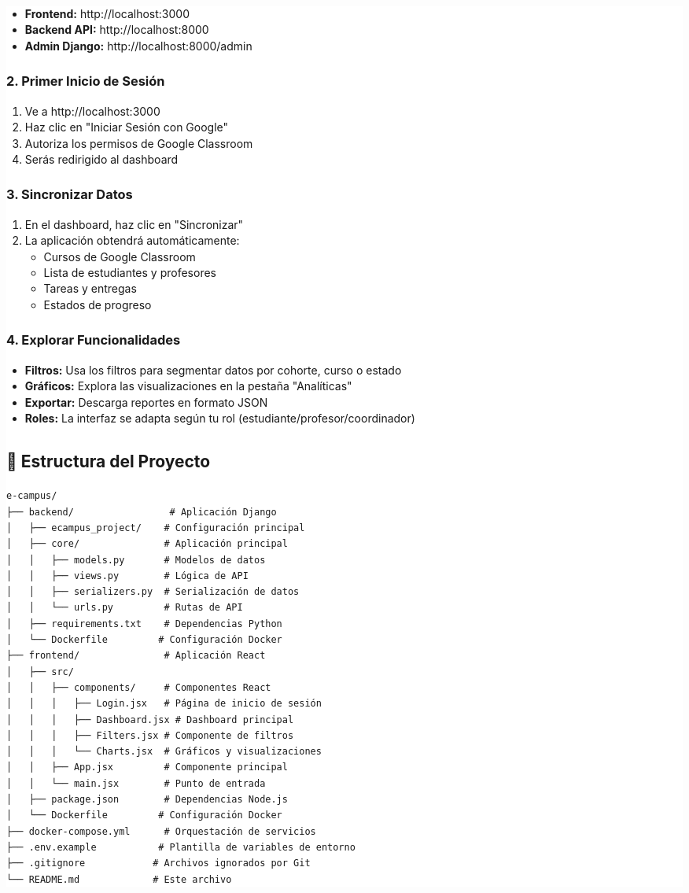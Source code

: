 - **Frontend:** http://localhost:3000
- **Backend API:** http://localhost:8000
- **Admin Django:** http://localhost:8000/admin

### 2. Primer Inicio de Sesión

1. Ve a http://localhost:3000
2. Haz clic en "Iniciar Sesión con Google"
3. Autoriza los permisos de Google Classroom
4. Serás redirigido al dashboard

### 3. Sincronizar Datos

1. En el dashboard, haz clic en "Sincronizar"
2. La aplicación obtendrá automáticamente:
   - Cursos de Google Classroom
   - Lista de estudiantes y profesores
   - Tareas y entregas
   - Estados de progreso

### 4. Explorar Funcionalidades

- **Filtros:** Usa los filtros para segmentar datos por cohorte, curso o estado
- **Gráficos:** Explora las visualizaciones en la pestaña "Analíticas"
- **Exportar:** Descarga reportes en formato JSON
- **Roles:** La interfaz se adapta según tu rol (estudiante/profesor/coordinador)

## 📁 Estructura del Proyecto

```
e-campus/
├── backend/                 # Aplicación Django
│   ├── ecampus_project/    # Configuración principal
│   ├── core/               # Aplicación principal
│   │   ├── models.py       # Modelos de datos
│   │   ├── views.py        # Lógica de API
│   │   ├── serializers.py  # Serialización de datos
│   │   └── urls.py         # Rutas de API
│   ├── requirements.txt    # Dependencias Python
│   └── Dockerfile         # Configuración Docker
├── frontend/               # Aplicación React
│   ├── src/
│   │   ├── components/     # Componentes React
│   │   │   ├── Login.jsx   # Página de inicio de sesión
│   │   │   ├── Dashboard.jsx # Dashboard principal
│   │   │   ├── Filters.jsx # Componente de filtros
│   │   │   └── Charts.jsx  # Gráficos y visualizaciones
│   │   ├── App.jsx         # Componente principal
│   │   └── main.jsx        # Punto de entrada
│   ├── package.json        # Dependencias Node.js
│   └── Dockerfile         # Configuración Docker
├── docker-compose.yml      # Orquestación de servicios
├── .env.example           # Plantilla de variables de entorno
├── .gitignore            # Archivos ignorados por Git
└── README.md             # Este archivo
```
